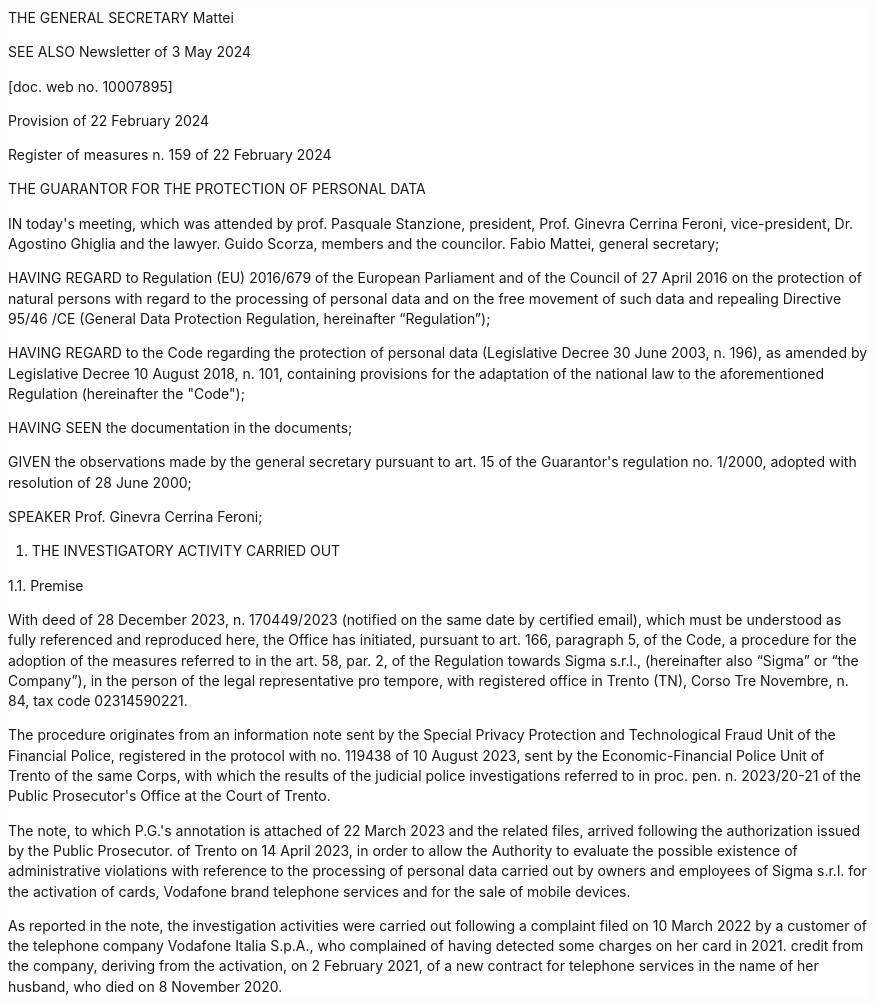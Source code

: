 THE GENERAL SECRETARY
Mattei

SEE ALSO Newsletter of 3 May 2024

\[doc. web no. 10007895\]

Provision of 22 February 2024

Register of measures
n. 159 of 22 February 2024

THE GUARANTOR FOR THE PROTECTION OF PERSONAL DATA

IN today's meeting, which was attended by prof. Pasquale Stanzione, president, Prof. Ginevra Cerrina Feroni, vice-president, Dr. Agostino Ghiglia and the lawyer. Guido Scorza, members and the councilor. Fabio Mattei, general secretary;

HAVING REGARD to Regulation (EU) 2016/679 of the European Parliament and of the Council of 27 April 2016 on the protection of natural persons with regard to the processing of personal data and on the free movement of such data and repealing Directive 95/46 /CE (General Data Protection Regulation, hereinafter “Regulation”);

HAVING REGARD to the Code regarding the protection of personal data (Legislative Decree 30 June 2003, n. 196), as amended by Legislative Decree 10 August 2018, n. 101, containing provisions for the adaptation of the national law to the aforementioned Regulation (hereinafter the "Code");

HAVING SEEN the documentation in the documents;

GIVEN the observations made by the general secretary pursuant to art. 15 of the Guarantor's regulation no. 1/2000, adopted with resolution of 28 June 2000;

SPEAKER Prof. Ginevra Cerrina Feroni;

1. THE INVESTIGATORY ACTIVITY CARRIED OUT

1.1. Premise

With deed of 28 December 2023, n. 170449/2023 (notified on the same date by certified email), which must be understood as fully referenced and reproduced here, the Office has initiated, pursuant to art. 166, paragraph 5, of the Code, a procedure for the adoption of the measures referred to in the art. 58, par. 2, of the Regulation towards Sigma s.r.l., (hereinafter also “Sigma” or “the Company”), in the person of the legal representative pro tempore, with registered office in Trento (TN), Corso Tre Novembre, n. 84, tax code 02314590221.

The procedure originates from an information note sent by the Special Privacy Protection and Technological Fraud Unit of the Financial Police, registered in the protocol with no. 119438 of 10 August 2023, sent by the Economic-Financial Police Unit of Trento of the same Corps, with which the results of the judicial police investigations referred to in proc. pen. n. 2023/20-21 of the Public Prosecutor's Office at the Court of Trento.

The note, to which P.G.'s annotation is attached of 22 March 2023 and the related files, arrived following the authorization issued by the Public Prosecutor. of Trento on 14 April 2023, in order to allow the Authority to evaluate the possible existence of administrative violations with reference to the processing of personal data carried out by owners and employees of Sigma s.r.l. for the activation of cards, Vodafone brand telephone services and for the sale of mobile devices.

As reported in the note, the investigation activities were carried out following a complaint filed on 10 March 2022 by a customer of the telephone company Vodafone Italia S.p.A., who complained of having detected some charges on her card in 2021. credit from the company, deriving from the activation, on 2 February 2021, of a new contract for telephone services in the name of her husband, who died on 8 November 2020.
